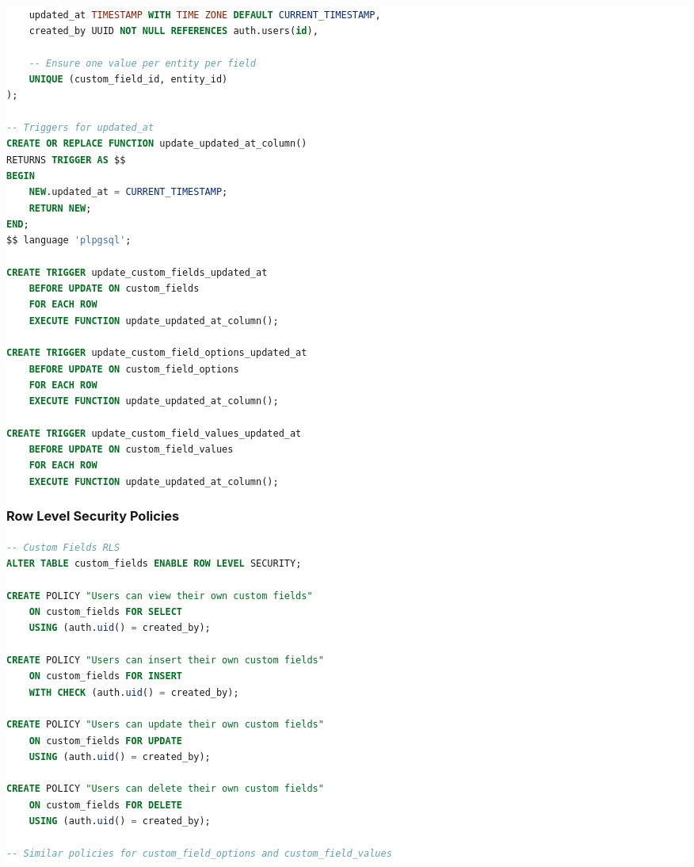```sql
    updated_at TIMESTAMP WITH TIME ZONE DEFAULT CURRENT_TIMESTAMP,
    created_by UUID NOT NULL REFERENCES auth.users(id),

    -- Ensure one value per entity per field
    UNIQUE (custom_field_id, entity_id)
);

-- Triggers for updated_at
CREATE OR REPLACE FUNCTION update_updated_at_column()
RETURNS TRIGGER AS $$
BEGIN
    NEW.updated_at = CURRENT_TIMESTAMP;
    RETURN NEW;
END;
$$ language 'plpgsql';

CREATE TRIGGER update_custom_fields_updated_at
    BEFORE UPDATE ON custom_fields
    FOR EACH ROW
    EXECUTE FUNCTION update_updated_at_column();

CREATE TRIGGER update_custom_field_options_updated_at
    BEFORE UPDATE ON custom_field_options
    FOR EACH ROW
    EXECUTE FUNCTION update_updated_at_column();

CREATE TRIGGER update_custom_field_values_updated_at
    BEFORE UPDATE ON custom_field_values
    FOR EACH ROW
    EXECUTE FUNCTION update_updated_at_column();
```

### Row Level Security Policies

```sql
-- Custom Fields RLS
ALTER TABLE custom_fields ENABLE ROW LEVEL SECURITY;

CREATE POLICY "Users can view their own custom fields"
    ON custom_fields FOR SELECT
    USING (auth.uid() = created_by);

CREATE POLICY "Users can insert their own custom fields"
    ON custom_fields FOR INSERT
    WITH CHECK (auth.uid() = created_by);

CREATE POLICY "Users can update their own custom fields"
    ON custom_fields FOR UPDATE
    USING (auth.uid() = created_by);

CREATE POLICY "Users can delete their own custom fields"
    ON custom_fields FOR DELETE
    USING (auth.uid() = created_by);

-- Similar policies for custom_field_options and custom_field_values
```
